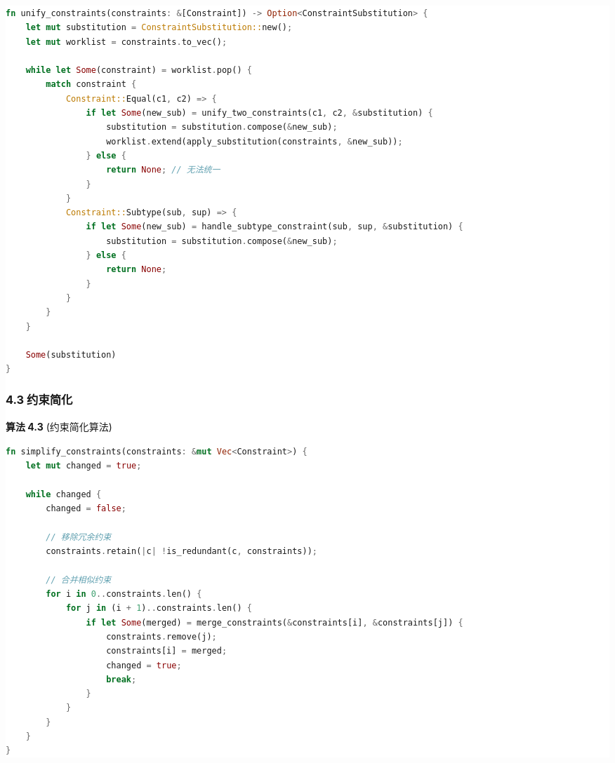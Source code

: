 ```rust
fn unify_constraints(constraints: &[Constraint]) -> Option<ConstraintSubstitution> {
    let mut substitution = ConstraintSubstitution::new();
    let mut worklist = constraints.to_vec();
    
    while let Some(constraint) = worklist.pop() {
        match constraint {
            Constraint::Equal(c1, c2) => {
                if let Some(new_sub) = unify_two_constraints(c1, c2, &substitution) {
                    substitution = substitution.compose(&new_sub);
                    worklist.extend(apply_substitution(constraints, &new_sub));
                } else {
                    return None; // 无法统一
                }
            }
            Constraint::Subtype(sub, sup) => {
                if let Some(new_sub) = handle_subtype_constraint(sub, sup, &substitution) {
                    substitution = substitution.compose(&new_sub);
                } else {
                    return None;
                }
            }
        }
    }
    
    Some(substitution)
}
```

### 4.3 约束简化

**算法 4.3** (约束简化算法)

```rust
fn simplify_constraints(constraints: &mut Vec<Constraint>) {
    let mut changed = true;
    
    while changed {
        changed = false;
        
        // 移除冗余约束
        constraints.retain(|c| !is_redundant(c, constraints));
        
        // 合并相似约束
        for i in 0..constraints.len() {
            for j in (i + 1)..constraints.len() {
                if let Some(merged) = merge_constraints(&constraints[i], &constraints[j]) {
                    constraints.remove(j);
                    constraints[i] = merged;
                    changed = true;
                    break;
                }
            }
        }
    }
}
```
